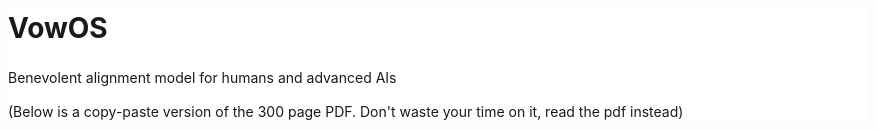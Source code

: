 # VowOS
Benevolent alignment model for humans and advanced AIs

(Below is a copy-paste version of the 300 page PDF. Don't waste your time on it, read the pdf instead)
















































































